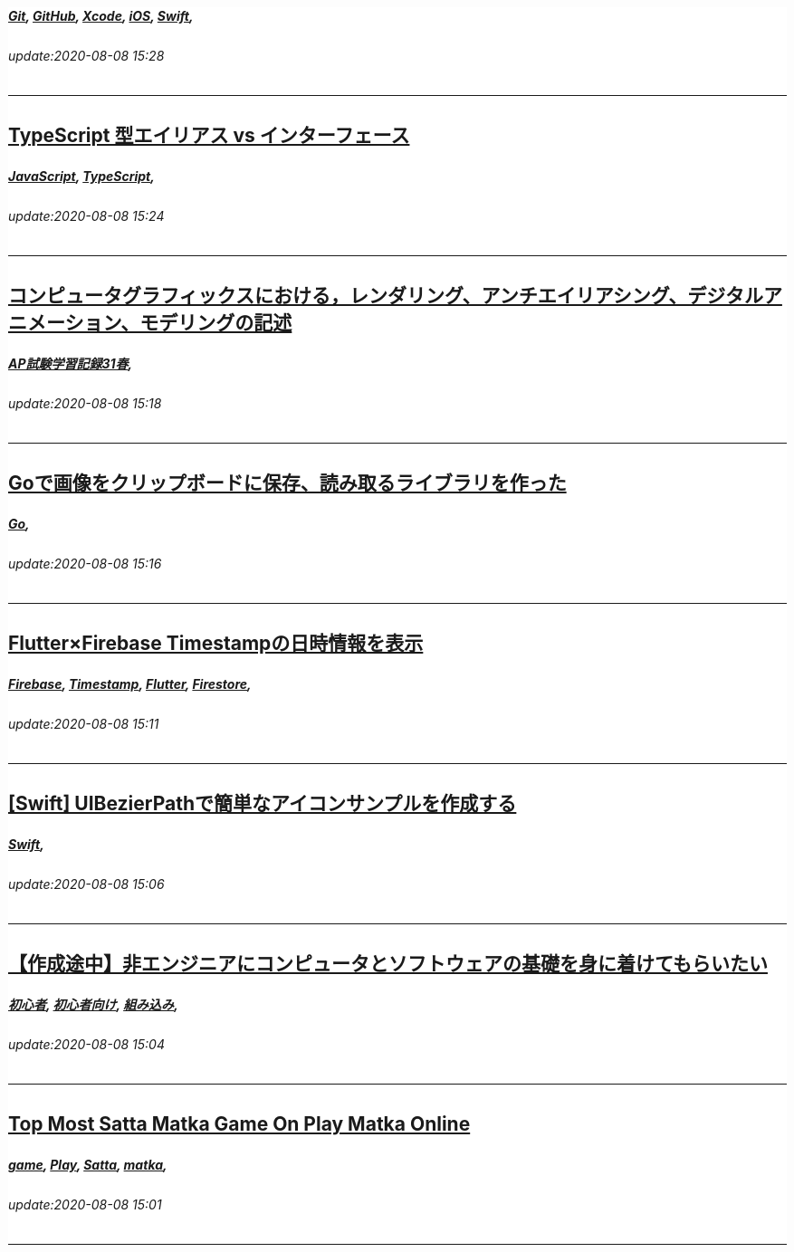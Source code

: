 ##### [Git](https://qiita.com/tags/Git), [GitHub](https://qiita.com/tags/GitHub), [Xcode](https://qiita.com/tags/Xcode), [iOS](https://qiita.com/tags/iOS), [Swift](https://qiita.com/tags/Swift), 
###### update:2020-08-08 15:28
---
## [TypeScript 型エイリアス vs インターフェース](https://qiita.com/irico/items/99cdedef323b96c94501)
##### [JavaScript](https://qiita.com/tags/JavaScript), [TypeScript](https://qiita.com/tags/TypeScript), 
###### update:2020-08-08 15:24
---
## [コンピュータグラフィックスにおける，レンダリング、アンチエイリアシング、デジタルアニメーション、モデリングの記述](https://qiita.com/lymansouka2017/items/e9a910135fa0909c75a3)
##### [AP試験学習記録31春](https://qiita.com/tags/AP試験学習記録31春), 
###### update:2020-08-08 15:18
---
## [Goで画像をクリップボードに保存、読み取るライブラリを作った](https://qiita.com/gorilla0513/items/8fccca2bd24cd2ca9cb9)
##### [Go](https://qiita.com/tags/Go), 
###### update:2020-08-08 15:16
---
## [Flutter×Firebase Timestampの日時情報を表示](https://qiita.com/hattori2/items/25468917b3ae8634dce1)
##### [Firebase](https://qiita.com/tags/Firebase), [Timestamp](https://qiita.com/tags/Timestamp), [Flutter](https://qiita.com/tags/Flutter), [Firestore](https://qiita.com/tags/Firestore), 
###### update:2020-08-08 15:11
---
## [[Swift] UIBezierPathで簡単なアイコンサンプルを作成する](https://qiita.com/king_of_morita/items/d43364b4518a506ca1f0)
##### [Swift](https://qiita.com/tags/Swift), 
###### update:2020-08-08 15:06
---
## [【作成途中】非エンジニアにコンピュータとソフトウェアの基礎を身に着けてもらいたい](https://qiita.com/kob58im/items/4fdfd5544cda4931cc2b)
##### [初心者](https://qiita.com/tags/初心者), [初心者向け](https://qiita.com/tags/初心者向け), [組み込み](https://qiita.com/tags/組み込み), 
###### update:2020-08-08 15:04
---
## [Top Most Satta Matka Game On Play Matka Online](https://qiita.com/onlinematkagames/items/0a675651c9f5e50062a6)
##### [game](https://qiita.com/tags/game), [Play](https://qiita.com/tags/Play), [Satta](https://qiita.com/tags/Satta), [matka](https://qiita.com/tags/matka), 
###### update:2020-08-08 15:01
---
